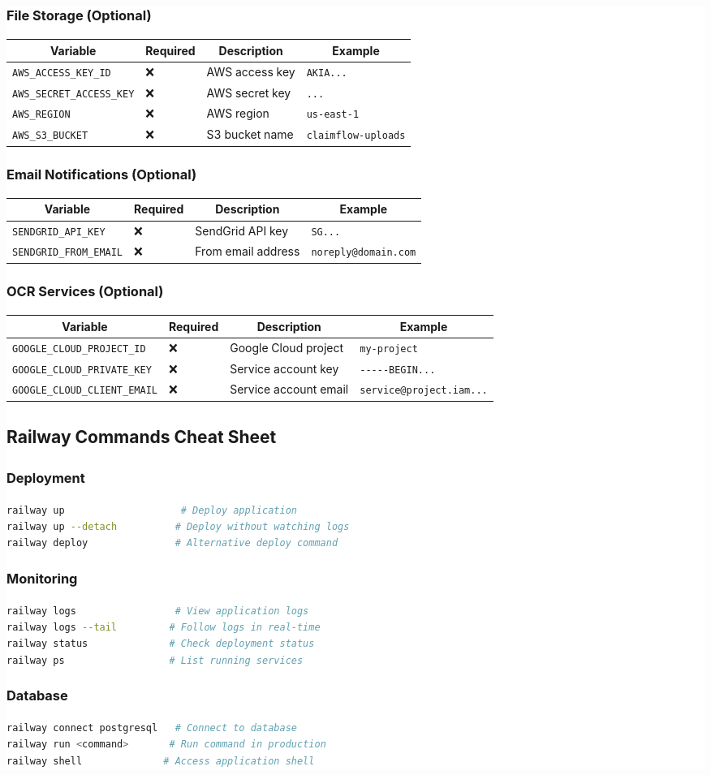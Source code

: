 ### File Storage (Optional)
| Variable | Required | Description | Example |
|----------|----------|-------------|---------|
| `AWS_ACCESS_KEY_ID` | ❌ | AWS access key | `AKIA...` |
| `AWS_SECRET_ACCESS_KEY` | ❌ | AWS secret key | `...` |
| `AWS_REGION` | ❌ | AWS region | `us-east-1` |
| `AWS_S3_BUCKET` | ❌ | S3 bucket name | `claimflow-uploads` |

### Email Notifications (Optional)
| Variable | Required | Description | Example |
|----------|----------|-------------|---------|
| `SENDGRID_API_KEY` | ❌ | SendGrid API key | `SG...` |
| `SENDGRID_FROM_EMAIL` | ❌ | From email address | `noreply@domain.com` |

### OCR Services (Optional)
| Variable | Required | Description | Example |
|----------|----------|-------------|---------|
| `GOOGLE_CLOUD_PROJECT_ID` | ❌ | Google Cloud project | `my-project` |
| `GOOGLE_CLOUD_PRIVATE_KEY` | ❌ | Service account key | `-----BEGIN...` |
| `GOOGLE_CLOUD_CLIENT_EMAIL` | ❌ | Service account email | `service@project.iam...` |

## Railway Commands Cheat Sheet

### Deployment
```bash
railway up                    # Deploy application
railway up --detach          # Deploy without watching logs
railway deploy               # Alternative deploy command
```

### Monitoring
```bash
railway logs                 # View application logs
railway logs --tail         # Follow logs in real-time
railway status              # Check deployment status
railway ps                  # List running services
```

### Database
```bash
railway connect postgresql   # Connect to database
railway run <command>       # Run command in production
railway shell              # Access application shell
```
